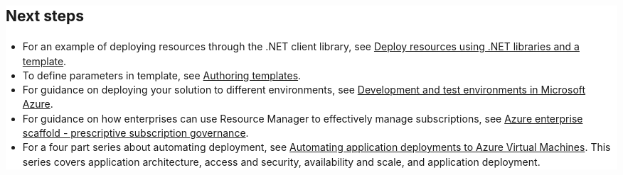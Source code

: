## Next steps
* For an example of deploying resources through the .NET client library, see [Deploy resources using .NET libraries and a template](../virtual-machines/virtual-machines-windows-csharp-template.md?toc=%2fazure%2fvirtual-machines%2fwindows%2ftoc.json).
* To define parameters in template, see [Authoring templates](resource-group-authoring-templates.md#parameters).
* For guidance on deploying your solution to different environments, see [Development and test environments in Microsoft Azure](solution-dev-test-environments.md).
* For guidance on how enterprises can use Resource Manager to effectively manage subscriptions, see [Azure enterprise scaffold - prescriptive subscription governance](resource-manager-subscription-governance.md).
* For a four part series about automating deployment, see [Automating application deployments to Azure Virtual Machines](../virtual-machines/virtual-machines-windows-dotnet-core-1-landing.md?toc=%2fazure%2fvirtual-machines%2fwindows%2ftoc.json). This series covers application architecture, access and security, availability and scale, and application deployment.

